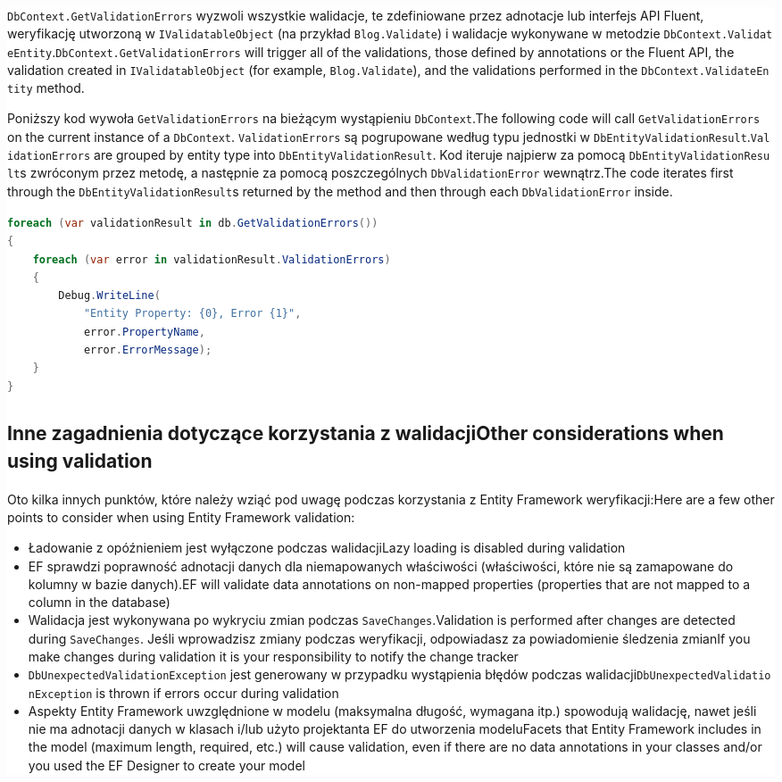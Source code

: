 <span data-ttu-id="1e51f-167">`DbContext.GetValidationErrors` wyzwoli wszystkie walidacje, te zdefiniowane przez adnotacje lub interfejs API Fluent, weryfikację utworzoną w `IValidatableObject` (na przykład `Blog.Validate`) i walidacje wykonywane w metodzie `DbContext.ValidateEntity`.</span><span class="sxs-lookup"><span data-stu-id="1e51f-167">`DbContext.GetValidationErrors` will trigger all of the validations, those defined by annotations or the Fluent API, the validation created in `IValidatableObject` (for example, `Blog.Validate`), and the validations performed in the `DbContext.ValidateEntity` method.</span></span>

<span data-ttu-id="1e51f-168">Poniższy kod wywoła `GetValidationErrors` na bieżącym wystąpieniu `DbContext`.</span><span class="sxs-lookup"><span data-stu-id="1e51f-168">The following code will call `GetValidationErrors` on the current instance of a `DbContext`.</span></span> <span data-ttu-id="1e51f-169">`ValidationErrors` są pogrupowane według typu jednostki w `DbEntityValidationResult`.</span><span class="sxs-lookup"><span data-stu-id="1e51f-169">`ValidationErrors` are grouped by entity type into `DbEntityValidationResult`.</span></span> <span data-ttu-id="1e51f-170">Kod iteruje najpierw za pomocą `DbEntityValidationResult`s zwróconym przez metodę, a następnie za pomocą poszczególnych `DbValidationError` wewnątrz.</span><span class="sxs-lookup"><span data-stu-id="1e51f-170">The code iterates first through the `DbEntityValidationResult`s returned by the method and then through each `DbValidationError` inside.</span></span>

``` csharp
foreach (var validationResult in db.GetValidationErrors())
{
    foreach (var error in validationResult.ValidationErrors)
    {
        Debug.WriteLine(
            "Entity Property: {0}, Error {1}",
            error.PropertyName,
            error.ErrorMessage);
    }
}
```

## <a name="other-considerations-when-using-validation"></a><span data-ttu-id="1e51f-171">Inne zagadnienia dotyczące korzystania z walidacji</span><span class="sxs-lookup"><span data-stu-id="1e51f-171">Other considerations when using validation</span></span>

<span data-ttu-id="1e51f-172">Oto kilka innych punktów, które należy wziąć pod uwagę podczas korzystania z Entity Framework weryfikacji:</span><span class="sxs-lookup"><span data-stu-id="1e51f-172">Here are a few other points to consider when using Entity Framework validation:</span></span>

- <span data-ttu-id="1e51f-173">Ładowanie z opóźnieniem jest wyłączone podczas walidacji</span><span class="sxs-lookup"><span data-stu-id="1e51f-173">Lazy loading is disabled during validation</span></span>
- <span data-ttu-id="1e51f-174">EF sprawdzi poprawność adnotacji danych dla niemapowanych właściwości (właściwości, które nie są zamapowane do kolumny w bazie danych).</span><span class="sxs-lookup"><span data-stu-id="1e51f-174">EF will validate data annotations on non-mapped properties (properties that are not mapped to a column in the database)</span></span>
- <span data-ttu-id="1e51f-175">Walidacja jest wykonywana po wykryciu zmian podczas `SaveChanges`.</span><span class="sxs-lookup"><span data-stu-id="1e51f-175">Validation is performed after changes are detected during `SaveChanges`.</span></span> <span data-ttu-id="1e51f-176">Jeśli wprowadzisz zmiany podczas weryfikacji, odpowiadasz za powiadomienie śledzenia zmian</span><span class="sxs-lookup"><span data-stu-id="1e51f-176">If you make changes during validation it is your responsibility to notify the change tracker</span></span>
- <span data-ttu-id="1e51f-177">`DbUnexpectedValidationException` jest generowany w przypadku wystąpienia błędów podczas walidacji</span><span class="sxs-lookup"><span data-stu-id="1e51f-177">`DbUnexpectedValidationException` is thrown if errors occur during validation</span></span>
- <span data-ttu-id="1e51f-178">Aspekty Entity Framework uwzględnione w modelu (maksymalna długość, wymagana itp.) spowodują walidację, nawet jeśli nie ma adnotacji danych w klasach i/lub użyto projektanta EF do utworzenia modelu</span><span class="sxs-lookup"><span data-stu-id="1e51f-178">Facets that Entity Framework includes in the model (maximum length, required, etc.) will cause validation, even if there are no data annotations in your classes and/or you used the EF Designer to create your model</span></span>